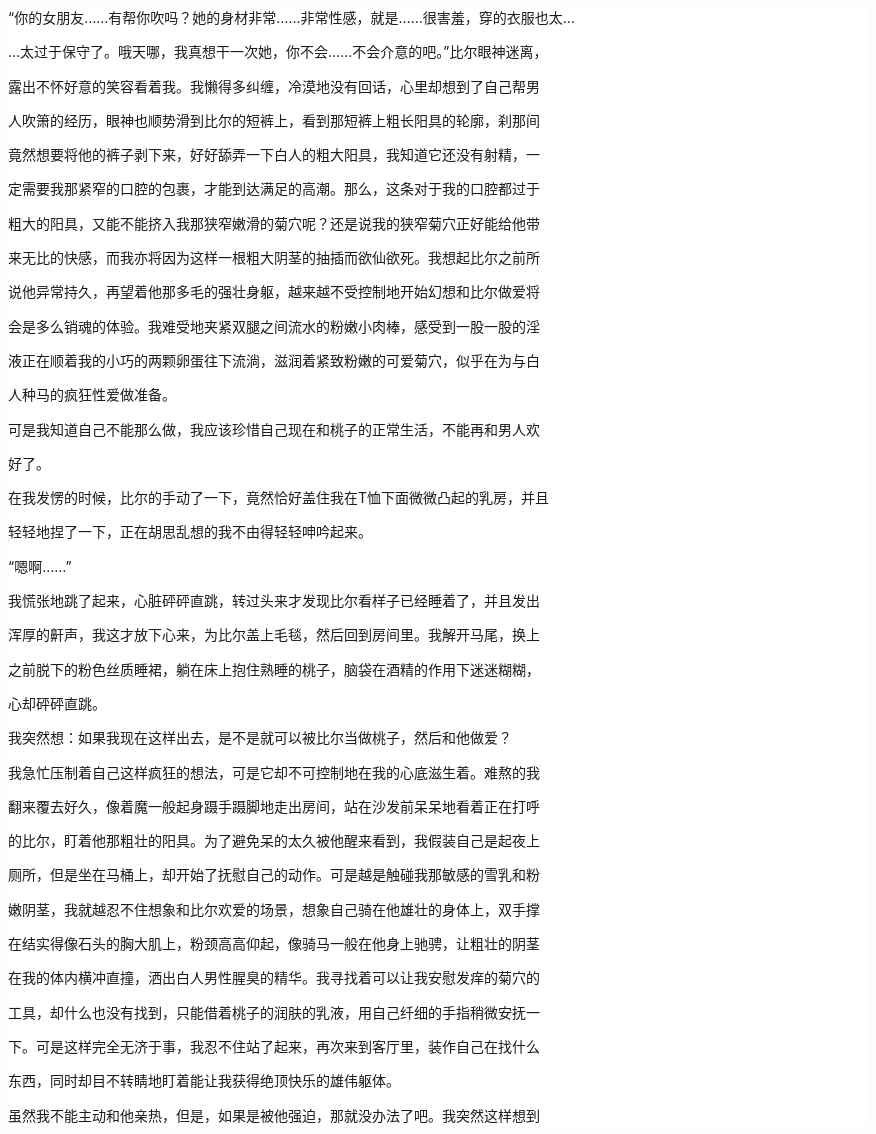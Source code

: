 “你的女朋友……有帮你吹吗？她的身材非常……非常性感，就是……很害羞，穿的衣服也太…

…太过于保守了。哦天哪，我真想干一次她，你不会……不会介意的吧。”比尔眼神迷离，

露出不怀好意的笑容看着我。我懒得多纠缠，冷漠地没有回话，心里却想到了自己帮男

人吹箫的经历，眼神也顺势滑到比尔的短裤上，看到那短裤上粗长阳具的轮廓，刹那间

竟然想要将他的裤子剥下来，好好舔弄一下白人的粗大阳具，我知道它还没有射精，一

定需要我那紧窄的口腔的包裹，才能到达满足的高潮。那么，这条对于我的口腔都过于

粗大的阳具，又能不能挤入我那狭窄嫩滑的菊穴呢？还是说我的狭窄菊穴正好能给他带

来无比的快感，而我亦将因为这样一根粗大阴茎的抽插而欲仙欲死。我想起比尔之前所

说他异常持久，再望着他那多毛的强壮身躯，越来越不受控制地开始幻想和比尔做爱将

会是多么销魂的体验。我难受地夹紧双腿之间流水的粉嫩小肉棒，感受到一股一股的淫

液正在顺着我的小巧的两颗卵蛋往下流淌，滋润着紧致粉嫩的可爱菊穴，似乎在为与白

人种马的疯狂性爱做准备。

可是我知道自己不能那么做，我应该珍惜自己现在和桃子的正常生活，不能再和男人欢

好了。

在我发愣的时候，比尔的手动了一下，竟然恰好盖住我在T恤下面微微凸起的乳房，并且

轻轻地捏了一下，正在胡思乱想的我不由得轻轻呻吟起来。

“嗯啊……”

我慌张地跳了起来，心脏砰砰直跳，转过头来才发现比尔看样子已经睡着了，并且发出

浑厚的鼾声，我这才放下心来，为比尔盖上毛毯，然后回到房间里。我解开马尾，换上

之前脱下的粉色丝质睡裙，躺在床上抱住熟睡的桃子，脑袋在酒精的作用下迷迷糊糊，

心却砰砰直跳。

我突然想：如果我现在这样出去，是不是就可以被比尔当做桃子，然后和他做爱？

我急忙压制着自己这样疯狂的想法，可是它却不可控制地在我的心底滋生着。难熬的我

翻来覆去好久，像着魔一般起身蹑手蹑脚地走出房间，站在沙发前呆呆地看着正在打呼

的比尔，盯着他那粗壮的阳具。为了避免呆的太久被他醒来看到，我假装自己是起夜上

厕所，但是坐在马桶上，却开始了抚慰自己的动作。可是越是触碰我那敏感的雪乳和粉

嫩阴茎，我就越忍不住想象和比尔欢爱的场景，想象自己骑在他雄壮的身体上，双手撑

在结实得像石头的胸大肌上，粉颈高高仰起，像骑马一般在他身上驰骋，让粗壮的阴茎

在我的体内横冲直撞，洒出白人男性腥臭的精华。我寻找着可以让我安慰发痒的菊穴的

工具，却什么也没有找到，只能借着桃子的润肤的乳液，用自己纤细的手指稍微安抚一

下。可是这样完全无济于事，我忍不住站了起来，再次来到客厅里，装作自己在找什么

东西，同时却目不转睛地盯着能让我获得绝顶快乐的雄伟躯体。

虽然我不能主动和他亲热，但是，如果是被他强迫，那就没办法了吧。我突然这样想到
